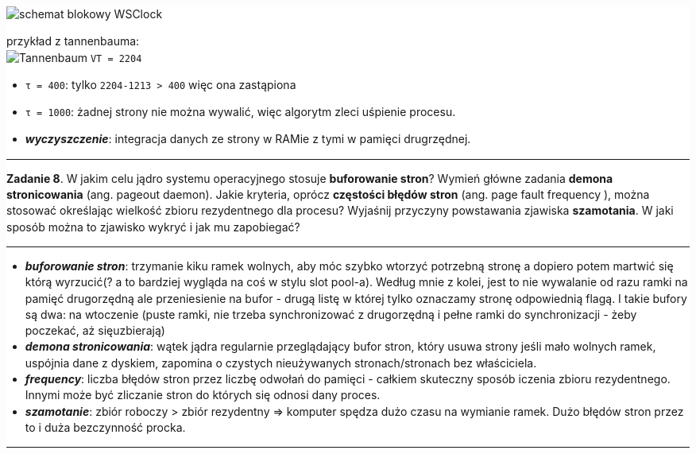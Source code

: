 ![schemat blokowy WSClock](https://i.imgur.com/50nCg40.png)

przykład z tannenbauma:  
![Tannenbaum](https://i.imgur.com/9nffpGv.png)
`VT = 2204`

* `τ = 400`: tylko `2204-1213 > 400` więc ona zastąpiona
* `τ = 1000`: żadnej strony nie można wywalić, więc algorytm zleci uśpienie procesu.

* ***wyczyszczenie***: integracja danych ze strony w RAMie z tymi w pamięci drugrzędnej.

---

**Zadanie 8**. W jakim celu jądro systemu operacyjnego stosuje **buforowanie stron**? Wymień główne zadania **demona stronicowania** (ang. pageout daemon). Jakie kryteria, oprócz **częstości błędów stron** (ang. page fault frequency ), można stosować określając wielkość zbioru rezydentnego dla procesu? Wyjaśnij przyczyny powstawania zjawiska **szamotania**. W jaki sposób można to zjawisko wykryć i jak mu zapobiegać?

---

* ***buforowanie stron***: trzymanie kiku ramek wolnych, aby móc szybko wtorzyć potrzebną stronę a dopiero potem martwić się którą wyrzucić(? a to bardziej wygląda na coś w stylu slot pool-a). Według mnie z kolei, jest to nie wywalanie od razu ramki na pamięć drugorzędną ale przeniesienie na bufor - drugą listę w której tylko oznaczamy stronę odpowiednią flagą. I takie bufory są dwa: na wtoczenie (puste ramki, nie trzeba synchronizować z drugorzędną i pełne ramki do synchronizacji - żeby poczekać, aż sięuzbierają)
* ***demona stronicowania***: wątek jądra regularnie przeglądający bufor stron, który usuwa strony jeśli mało wolnych ramek, uspójnia dane z dyskiem, zapomina o czystych nieużywanych stronach/stronach bez właściciela.
* ***frequency***: liczba błędów stron przez liczbę odwołań do pamięci - całkiem skuteczny sposób iczenia zbioru rezydentnego. Innymi może być zliczanie stron do których się odnosi dany proces.
* ***szamotanie***: zbiór roboczy > zbiór rezydentny => komputer spędza dużo czasu na wymianie ramek. Dużo błędów stron przez to i duża bezczynność procka.

---
